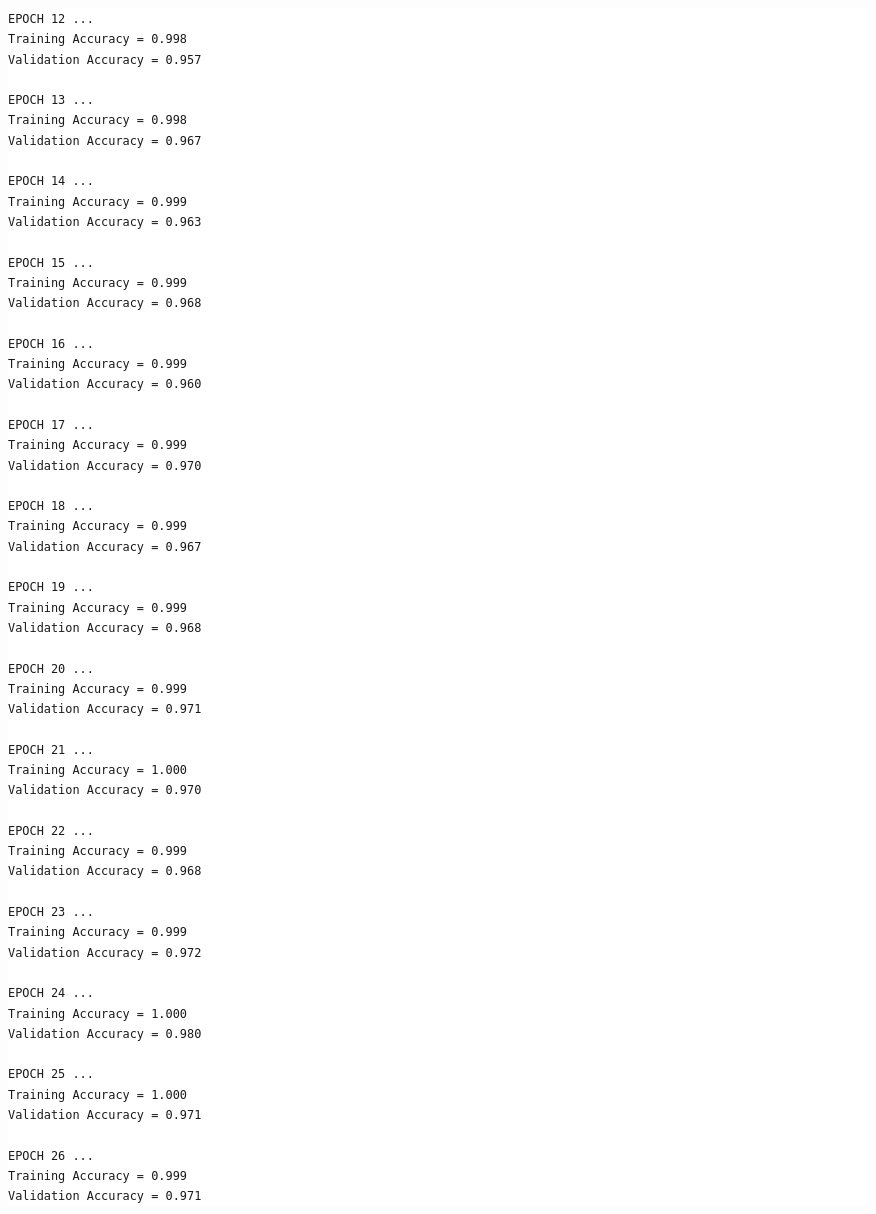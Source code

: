     EPOCH 12 ...
    Training Accuracy = 0.998
    Validation Accuracy = 0.957
    
    EPOCH 13 ...
    Training Accuracy = 0.998
    Validation Accuracy = 0.967
    
    EPOCH 14 ...
    Training Accuracy = 0.999
    Validation Accuracy = 0.963
    
    EPOCH 15 ...
    Training Accuracy = 0.999
    Validation Accuracy = 0.968
    
    EPOCH 16 ...
    Training Accuracy = 0.999
    Validation Accuracy = 0.960
    
    EPOCH 17 ...
    Training Accuracy = 0.999
    Validation Accuracy = 0.970
    
    EPOCH 18 ...
    Training Accuracy = 0.999
    Validation Accuracy = 0.967
    
    EPOCH 19 ...
    Training Accuracy = 0.999
    Validation Accuracy = 0.968
    
    EPOCH 20 ...
    Training Accuracy = 0.999
    Validation Accuracy = 0.971
    
    EPOCH 21 ...
    Training Accuracy = 1.000
    Validation Accuracy = 0.970
    
    EPOCH 22 ...
    Training Accuracy = 0.999
    Validation Accuracy = 0.968
    
    EPOCH 23 ...
    Training Accuracy = 0.999
    Validation Accuracy = 0.972
    
    EPOCH 24 ...
    Training Accuracy = 1.000
    Validation Accuracy = 0.980
    
    EPOCH 25 ...
    Training Accuracy = 1.000
    Validation Accuracy = 0.971
    
    EPOCH 26 ...
    Training Accuracy = 0.999
    Validation Accuracy = 0.971
    
